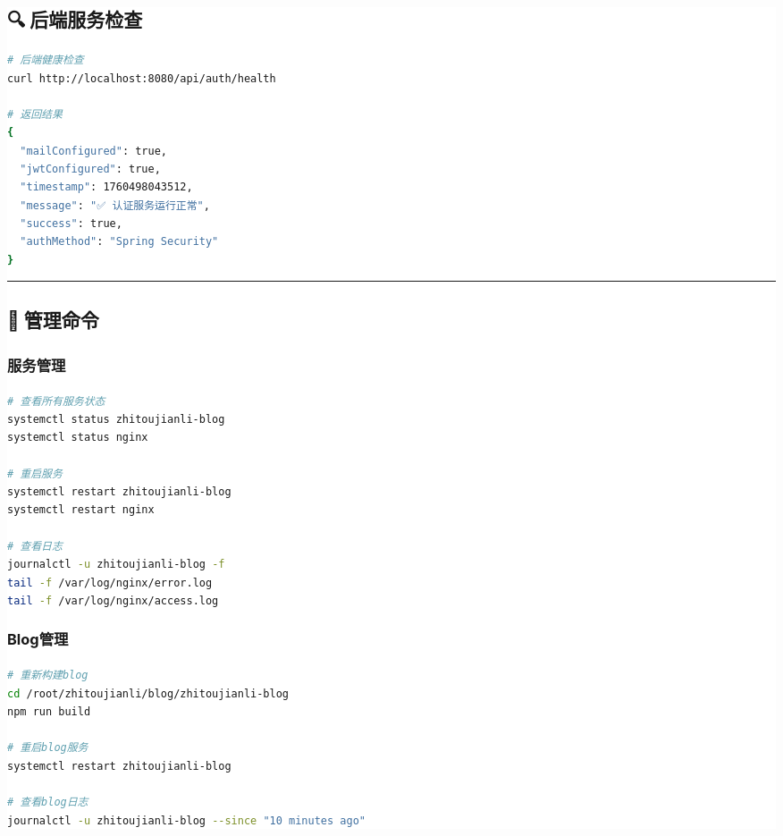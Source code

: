 
## 🔍 后端服务检查

```bash
# 后端健康检查
curl http://localhost:8080/api/auth/health

# 返回结果
{
  "mailConfigured": true,
  "jwtConfigured": true,
  "timestamp": 1760498043512,
  "message": "✅ 认证服务运行正常",
  "success": true,
  "authMethod": "Spring Security"
}
```

---

## 📝 管理命令

### 服务管理

```bash
# 查看所有服务状态
systemctl status zhitoujianli-blog
systemctl status nginx

# 重启服务
systemctl restart zhitoujianli-blog
systemctl restart nginx

# 查看日志
journalctl -u zhitoujianli-blog -f
tail -f /var/log/nginx/error.log
tail -f /var/log/nginx/access.log
```

### Blog管理

```bash
# 重新构建blog
cd /root/zhitoujianli/blog/zhitoujianli-blog
npm run build

# 重启blog服务
systemctl restart zhitoujianli-blog

# 查看blog日志
journalctl -u zhitoujianli-blog --since "10 minutes ago"
```
